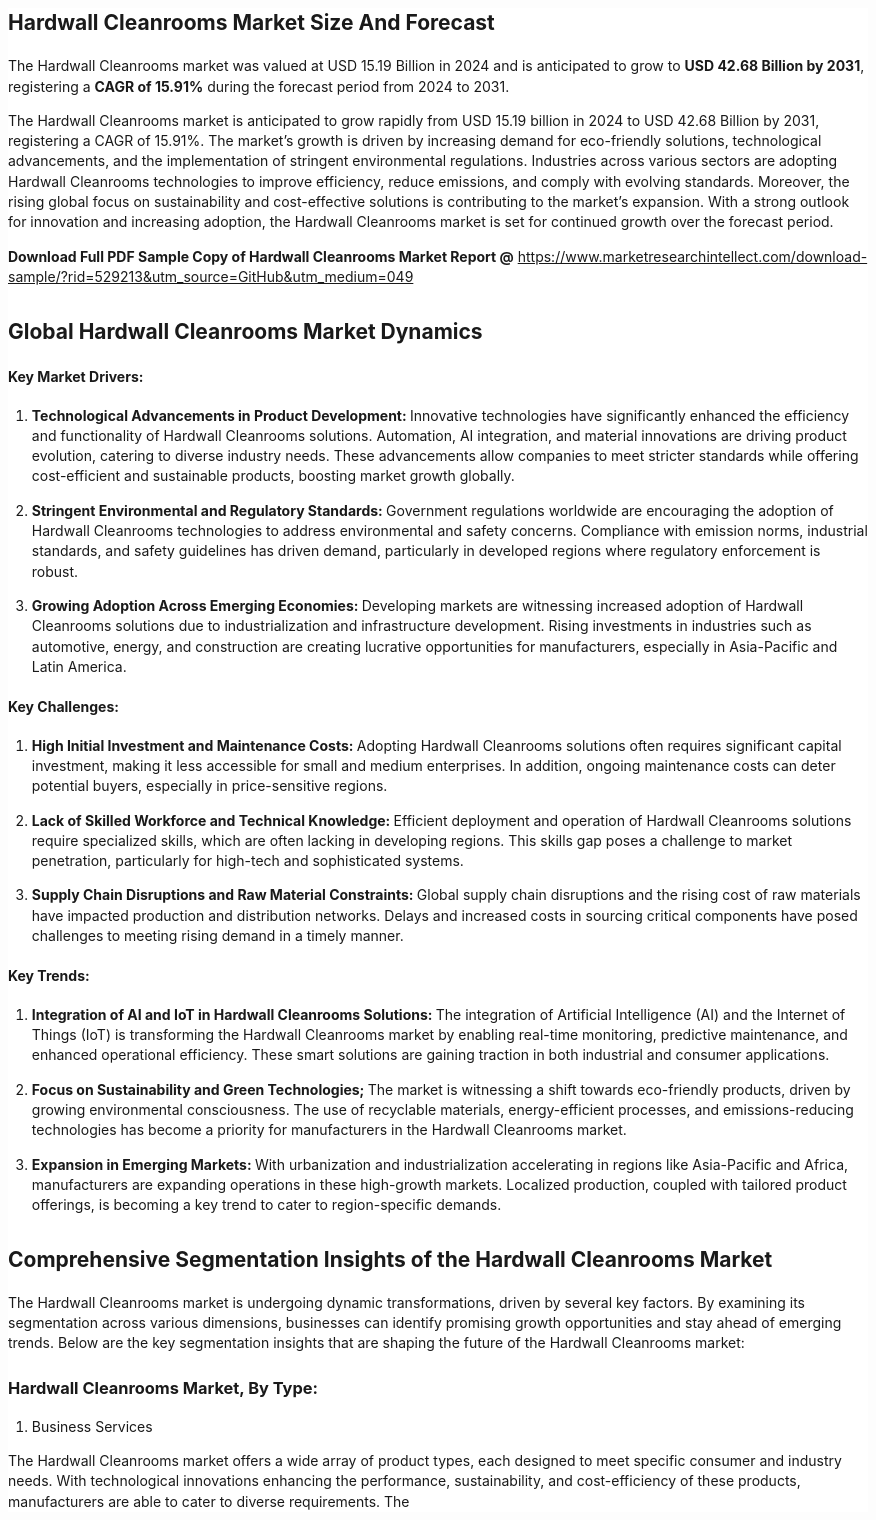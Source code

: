 <h2>Hardwall Cleanrooms Market Size And Forecast</h2><p>The Hardwall Cleanrooms market was valued at USD 15.19 Billion in 2024 and is anticipated to grow to <strong>USD 42.68 Billion by 2031</strong>, registering a <strong>CAGR of 15.91%</strong> during the forecast period from 2024 to 2031.</p><p>The Hardwall Cleanrooms market is anticipated to grow rapidly from USD 15.19 billion in 2024 to USD 42.68 Billion by 2031, registering a CAGR of 15.91%. The market’s growth is driven by increasing demand for eco-friendly solutions, technological advancements, and the implementation of stringent environmental regulations. Industries across various sectors are adopting Hardwall Cleanrooms technologies to improve efficiency, reduce emissions, and comply with evolving standards. Moreover, the rising global focus on sustainability and cost-effective solutions is contributing to the market’s expansion. With a strong outlook for innovation and increasing adoption, the Hardwall Cleanrooms market is set for continued growth over the forecast period.</p><p><strong>Download Full PDF Sample Copy of Hardwall Cleanrooms Market Report @</strong>&nbsp;<a href="https://www.marketresearchintellect.com/download-sample/?rid=529213&amp;utm_source=GitHub&amp;utm_medium=049">https://www.marketresearchintellect.com/download-sample/?rid=529213&amp;utm_source=GitHub&amp;utm_medium=049</a></p><h2>Global Hardwall Cleanrooms Market Dynamics</h2><h4><strong>Key Market Drivers:</strong></h4><ol><li><p><strong>Technological Advancements in Product Development:&nbsp;</strong>Innovative technologies have significantly enhanced the efficiency and functionality of Hardwall Cleanrooms solutions. Automation, AI integration, and material innovations are driving product evolution, catering to diverse industry needs. These advancements allow companies to meet stricter standards while offering cost-efficient and sustainable products, boosting market growth globally.</p></li><li><p><strong>Stringent Environmental and Regulatory Standards:&nbsp;</strong>Government regulations worldwide are encouraging the adoption of Hardwall Cleanrooms technologies to address environmental and safety concerns. Compliance with emission norms, industrial standards, and safety guidelines has driven demand, particularly in developed regions where regulatory enforcement is robust.</p></li><li><p><strong>Growing Adoption Across Emerging Economies:&nbsp;</strong>Developing markets are witnessing increased adoption of Hardwall Cleanrooms solutions due to industrialization and infrastructure development. Rising investments in industries such as automotive, energy, and construction are creating lucrative opportunities for manufacturers, especially in Asia-Pacific and Latin America.</p></li></ol><h4><strong>Key Challenges:</strong></h4><ol><li><p><strong>High Initial Investment and Maintenance Costs:&nbsp;</strong>Adopting Hardwall Cleanrooms solutions often requires significant capital investment, making it less accessible for small and medium enterprises. In addition, ongoing maintenance costs can deter potential buyers, especially in price-sensitive regions.</p></li><li><p><strong>Lack of Skilled Workforce and Technical Knowledge:&nbsp;</strong>Efficient deployment and operation of Hardwall Cleanrooms solutions require specialized skills, which are often lacking in developing regions. This skills gap poses a challenge to market penetration, particularly for high-tech and sophisticated systems.</p></li><li><p><strong>Supply Chain Disruptions and Raw Material Constraints:&nbsp;</strong>Global supply chain disruptions and the rising cost of raw materials have impacted production and distribution networks. Delays and increased costs in sourcing critical components have posed challenges to meeting rising demand in a timely manner.</p></li></ol><h4><strong>Key Trends:</strong></h4><ol><li><p><strong>Integration of AI and IoT in Hardwall Cleanrooms Solutions:&nbsp;</strong>The integration of Artificial Intelligence (AI) and the Internet of Things (IoT) is transforming the Hardwall Cleanrooms market by enabling real-time monitoring, predictive maintenance, and enhanced operational efficiency. These smart solutions are gaining traction in both industrial and consumer applications.</p></li><li><p><strong>Focus on Sustainability and Green Technologies;&nbsp;</strong>The market is witnessing a shift towards eco-friendly products, driven by growing environmental consciousness. The use of recyclable materials, energy-efficient processes, and emissions-reducing technologies has become a priority for manufacturers in the Hardwall Cleanrooms market.</p></li><li><p><strong>Expansion in Emerging Markets:&nbsp;</strong>With urbanization and industrialization accelerating in regions like Asia-Pacific and Africa, manufacturers are expanding operations in these high-growth markets. Localized production, coupled with tailored product offerings, is becoming a key trend to cater to region-specific demands.</p></li></ol><div class="article-main__content" data-test-id="publishing-text-block"><h2>Comprehensive Segmentation Insights of the Hardwall Cleanrooms Market</h2><p>The Hardwall Cleanrooms market is undergoing dynamic transformations, driven by several key factors. By examining its segmentation across various dimensions, businesses can identify promising growth opportunities and stay ahead of emerging trends. Below are the key segmentation insights that are shaping the future of the Hardwall Cleanrooms market:</p><h3><strong>Hardwall Cleanrooms Market, By Type:<br /></strong></h3><ol><li>Business Services</li></ol><p>The Hardwall Cleanrooms market offers a wide array of product types, each designed to meet specific consumer and industry needs. With technological innovations enhancing the performance, sustainability, and cost-efficiency of these products, manufacturers are able to cater to diverse requirements. The